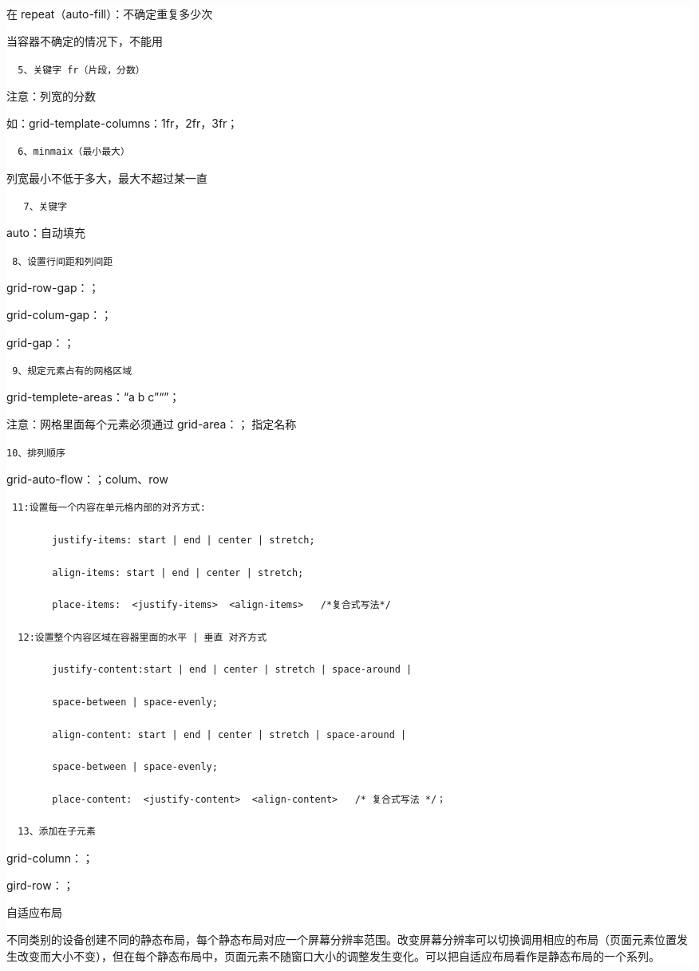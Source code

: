 在 repeat（auto-fill）：不确定重复多少次

当容器不确定的情况下，不能用

      5、关键字 fr（片段，分数）

注意：列宽的分数

如：grid-template-columns：1fr，2fr，3fr；

      6、minmaix（最小最大）

列宽最小不低于多大，最大不超过某一直

       7、关键字

auto：自动填充

     8、设置行间距和列间距

grid-row-gap：；

grid-colum-gap：；

grid-gap：；

     9、规定元素占有的网格区域

grid-templete-areas：“a b c”“”；

注意：网格里面每个元素必须通过 grid-area：； 指定名称

    10、排列顺序

grid-auto-flow：；colum、row

     11:设置每一个内容在单元格内部的对齐方式:

            justify-items: start | end | center | stretch;

            align-items: start | end | center | stretch;

            place-items:  <justify-items>  <align-items>   /*复合式写法*/

      12:设置整个内容区域在容器里面的水平 | 垂直 对齐方式

            justify-content:start | end | center | stretch | space-around |

            space-between | space-evenly;

            align-content: start | end | center | stretch | space-around |

            space-between | space-evenly;

            place-content:  <justify-content>  <align-content>   /* 复合式写法 */；

      13、添加在子元素

grid-column：；

gird-row：；

自适应布局

不同类别的设备创建不同的静态布局，每个静态布局对应一个屏幕分辨率范围。改变屏幕分辨率可以切换调用相应的布局（页面元素位置发生改变而大小不变），但在每个静态布局中，页面元素不随窗口大小的调整发生变化。可以把自适应布局看作是静态布局的一个系列。
